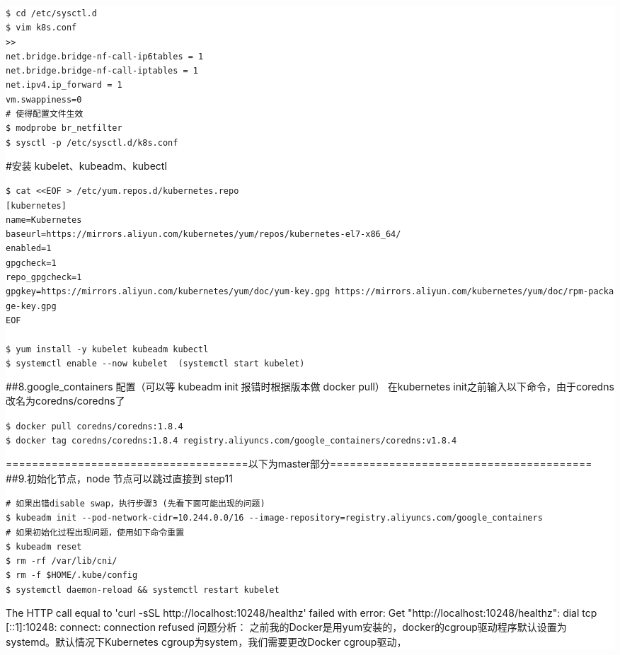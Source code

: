 ```shell
$ cd /etc/sysctl.d
$ vim k8s.conf
>>
net.bridge.bridge-nf-call-ip6tables = 1
net.bridge.bridge-nf-call-iptables = 1
net.ipv4.ip_forward = 1
vm.swappiness=0
# 使得配置文件生效
$ modprobe br_netfilter
$ sysctl -p /etc/sysctl.d/k8s.conf
```

#安装 kubelet、kubeadm、kubectl
```shell
$ cat <<EOF > /etc/yum.repos.d/kubernetes.repo
[kubernetes]
name=Kubernetes
baseurl=https://mirrors.aliyun.com/kubernetes/yum/repos/kubernetes-el7-x86_64/
enabled=1
gpgcheck=1
repo_gpgcheck=1
gpgkey=https://mirrors.aliyun.com/kubernetes/yum/doc/yum-key.gpg https://mirrors.aliyun.com/kubernetes/yum/doc/rpm-package-key.gpg
EOF

$ yum install -y kubelet kubeadm kubectl
$ systemctl enable --now kubelet  (systemctl start kubelet)
```

##8.google_containers 配置（可以等 kubeadm init 报错时根据版本做 docker pull）
在kubernetes init之前输入以下命令，由于coredns改名为coredns/coredns了
```shell
$ docker pull coredns/coredns:1.8.4
$ docker tag coredns/coredns:1.8.4 registry.aliyuncs.com/google_containers/coredns:v1.8.4
```
=====================================以下为master部分========================================
##9.初始化节点，node 节点可以跳过直接到 step11
```shell
# 如果出错disable swap，执行步骤3 (先看下面可能出现的问题)
$ kubeadm init --pod-network-cidr=10.244.0.0/16 --image-repository=registry.aliyuncs.com/google_containers
# 如果初始化过程出现问题，使用如下命令重置
$ kubeadm reset
$ rm -rf /var/lib/cni/
$ rm -f $HOME/.kube/config
$ systemctl daemon-reload && systemctl restart kubelet
```
The HTTP call equal to 'curl -sSL http://localhost:10248/healthz' failed with error: Get "http://localhost:10248/healthz": dial tcp [::1]:10248: connect: connection refused
问题分析：
之前我的Docker是用yum安装的，docker的cgroup驱动程序默认设置为systemd。默认情况下Kubernetes cgroup为system，我们需要更改Docker cgroup驱动，
